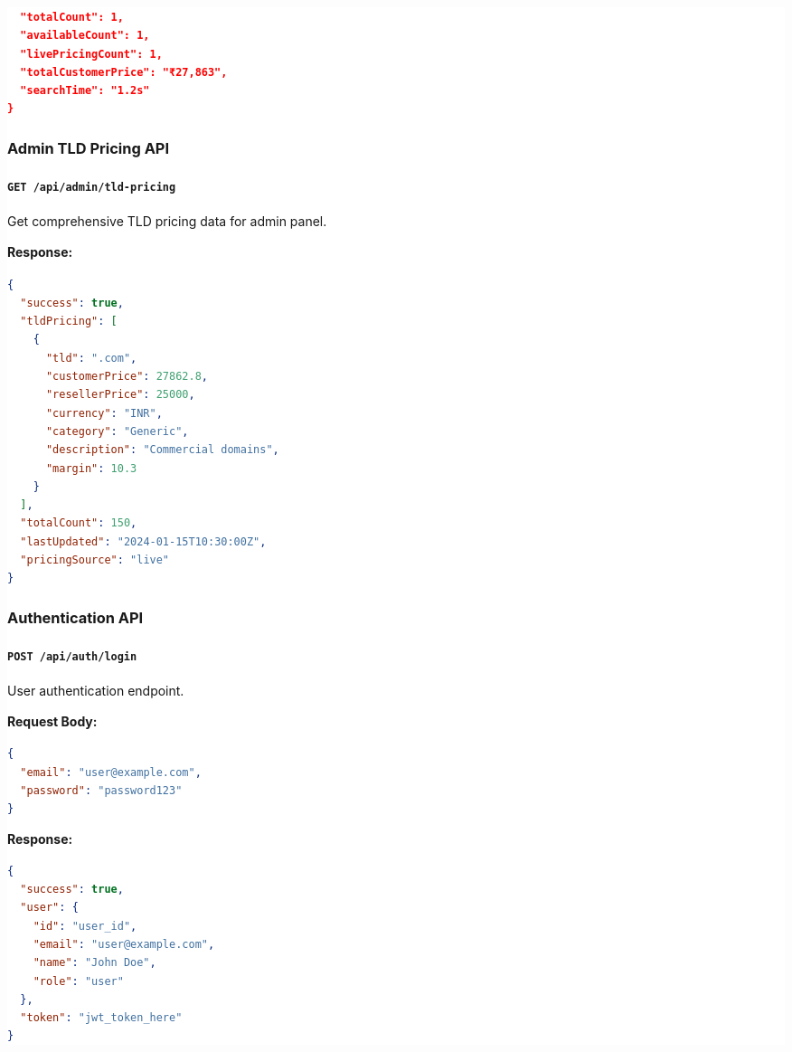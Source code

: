```json
  "totalCount": 1,
  "availableCount": 1,
  "livePricingCount": 1,
  "totalCustomerPrice": "₹27,863",
  "searchTime": "1.2s"
}
```

### Admin TLD Pricing API

#### `GET /api/admin/tld-pricing`

Get comprehensive TLD pricing data for admin panel.

**Response:**
```json
{
  "success": true,
  "tldPricing": [
    {
      "tld": ".com",
      "customerPrice": 27862.8,
      "resellerPrice": 25000,
      "currency": "INR",
      "category": "Generic",
      "description": "Commercial domains",
      "margin": 10.3
    }
  ],
  "totalCount": 150,
  "lastUpdated": "2024-01-15T10:30:00Z",
  "pricingSource": "live"
}
```

### Authentication API

#### `POST /api/auth/login`

User authentication endpoint.

**Request Body:**
```json
{
  "email": "user@example.com",
  "password": "password123"
}
```

**Response:**
```json
{
  "success": true,
  "user": {
    "id": "user_id",
    "email": "user@example.com",
    "name": "John Doe",
    "role": "user"
  },
  "token": "jwt_token_here"
}
```
